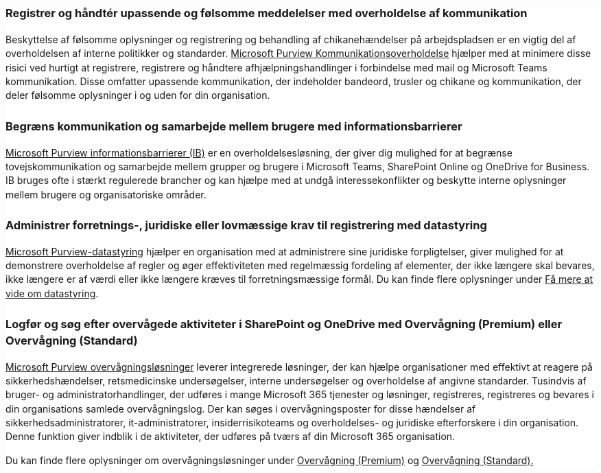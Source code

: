 ### <a name="detect-and-act-on-inappropriate-and-sensitive-messages-with-communication-compliance"></a>Registrer og håndtér upassende og følsomme meddelelser med overholdelse af kommunikation

Beskyttelse af følsomme oplysninger og registrering og behandling af chikanehændelser på arbejdspladsen er en vigtig del af overholdelsen af interne politikker og standarder. [Microsoft Purview Kommunikationsoverholdelse](/microsoft-365/compliance/communication-compliance-policies) hjælper med at minimere disse risici ved hurtigt at registrere, registrere og håndtere afhjælpningshandlinger i forbindelse med mail og Microsoft Teams kommunikation. Disse omfatter upassende kommunikation, der indeholder bandeord, trusler og chikane og kommunikation, der deler følsomme oplysninger i og uden for din organisation.

### <a name="restrict-communication-and-collaboration-between-users-with-information-barriers"></a>Begræns kommunikation og samarbejde mellem brugere med informationsbarrierer

[Microsoft Purview informationsbarrierer (IB)](/microsoft-365/compliance/information-barriers) er en overholdelsesløsning, der giver dig mulighed for at begrænse tovejskommunikation og samarbejde mellem grupper og brugere i Microsoft Teams, SharePoint Online og OneDrive for Business. IB bruges ofte i stærkt regulerede brancher og kan hjælpe med at undgå interessekonflikter og beskytte interne oplysninger mellem brugere og organisatoriske områder.

### <a name="manage-business-legal-or-regulatory-record-keeping-requirements-with-records-management"></a>Administrer forretnings-, juridiske eller lovmæssige krav til registrering med datastyring

[Microsoft Purview-datastyring](/microsoft-365/compliance/manage-data-governance#microsoft-purview-records-management) hjælper en organisation med at administrere sine juridiske forpligtelser, giver mulighed for at demonstrere overholdelse af regler og øger effektiviteten med regelmæssig fordeling af elementer, der ikke længere skal bevares, ikke længere er af værdi eller ikke længere kræves til forretningsmæssige formål. Du kan finde flere oplysninger under [Få mere at vide om datastyring](/microsoft-365/compliance/records-management).

### <a name="log-and-search-for-audited-activities-in-sharepoint-and-onedrive-with-audit-premium-or-audit-standard"></a>Logfør og søg efter overvågede aktiviteter i SharePoint og OneDrive med Overvågning (Premium) eller Overvågning (Standard)

[Microsoft Purview overvågningsløsninger](/microsoft-365/compliance/auditing-solutions-overview) leverer integrerede løsninger, der kan hjælpe organisationer med effektivt at reagere på sikkerhedshændelser, retsmedicinske undersøgelser, interne undersøgelser og overholdelse af angivne standarder. Tusindvis af bruger- og administratorhandlinger, der udføres i mange Microsoft 365 tjenester og løsninger, registreres, registreres og bevares i din organisations samlede overvågningslog. Der kan søges i overvågningsposter for disse hændelser af sikkerhedsadministratorer, it-administratorer, insiderrisikoteams og overholdelses- og juridiske efterforskere i din organisation. Denne funktion giver indblik i de aktiviteter, der udføres på tværs af din Microsoft 365 organisation.

Du kan finde flere oplysninger om overvågningsløsninger under [Overvågning (Premium)](/microsoft-365/compliance/advanced-audit) og [Overvågning (Standard).](/microsoft-365/compliance/set-up-basic-audit)
